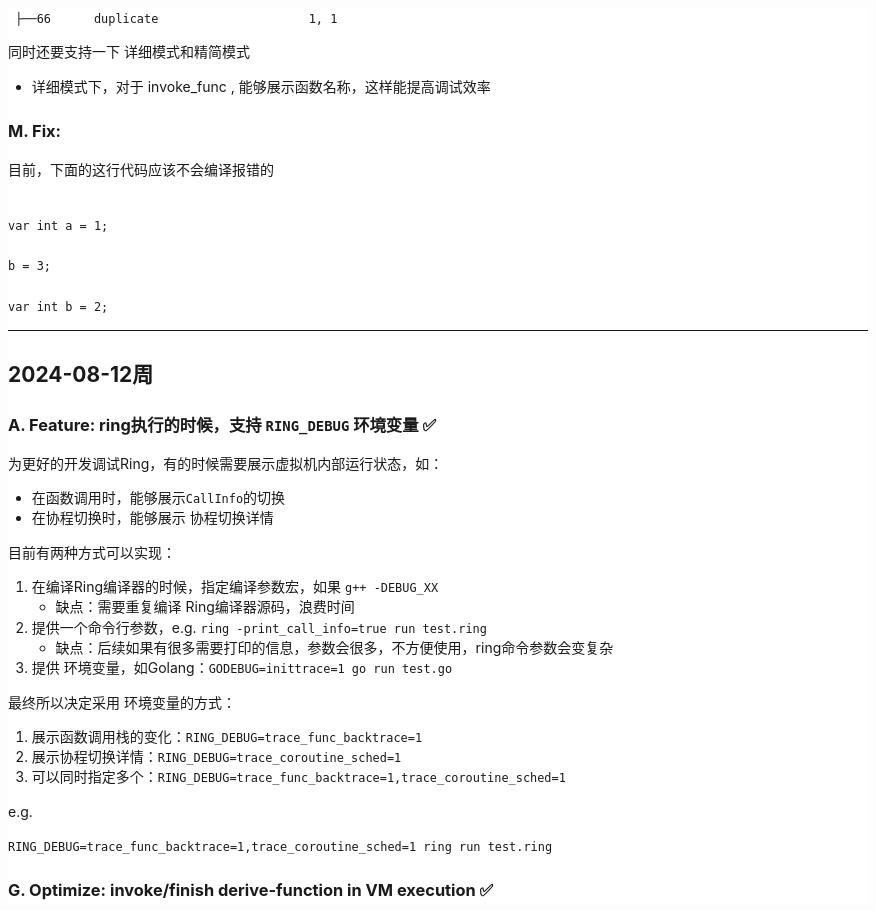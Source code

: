 ```
 ├──66      duplicate                     1, 1                               
```


同时还要支持一下 详细模式和精简模式
- 详细模式下，对于 invoke_func , 能够展示函数名称，这样能提高调试效率


### M. Fix: 


目前，下面的这行代码应该不会编译报错的


```ring

var int a = 1;

b = 3;

var int b = 2;
```

-----------------------------


## 2024-08-12周

### A. Feature: ring执行的时候，支持 `RING_DEBUG` 环境变量  ✅ 


为更好的开发调试Ring，有的时候需要展示虚拟机内部运行状态，如：
- 在函数调用时，能够展示`CallInfo`的切换
- 在协程切换时，能够展示 协程切换详情


目前有两种方式可以实现：
1. 在编译Ring编译器的时候，指定编译参数宏，如果 `g++ -DEBUG_XX`
   - 缺点：需要重复编译 Ring编译器源码，浪费时间
2. 提供一个命令行参数，e.g. `ring -print_call_info=true run test.ring`
   - 缺点：后续如果有很多需要打印的信息，参数会很多，不方便使用，ring命令参数会变复杂
3. 提供 环境变量，如Golang：`GODEBUG=inittrace=1 go run test.go`

最终所以决定采用 环境变量的方式：

1. 展示函数调用栈的变化：`RING_DEBUG=trace_func_backtrace=1`
2. 展示协程切换详情：`RING_DEBUG=trace_coroutine_sched=1`
3. 可以同时指定多个：`RING_DEBUG=trace_func_backtrace=1,trace_coroutine_sched=1`


e.g. 

```shell
RING_DEBUG=trace_func_backtrace=1,trace_coroutine_sched=1 ring run test.ring
```




### G. Optimize: invoke/finish derive-function in VM execution ✅ 
